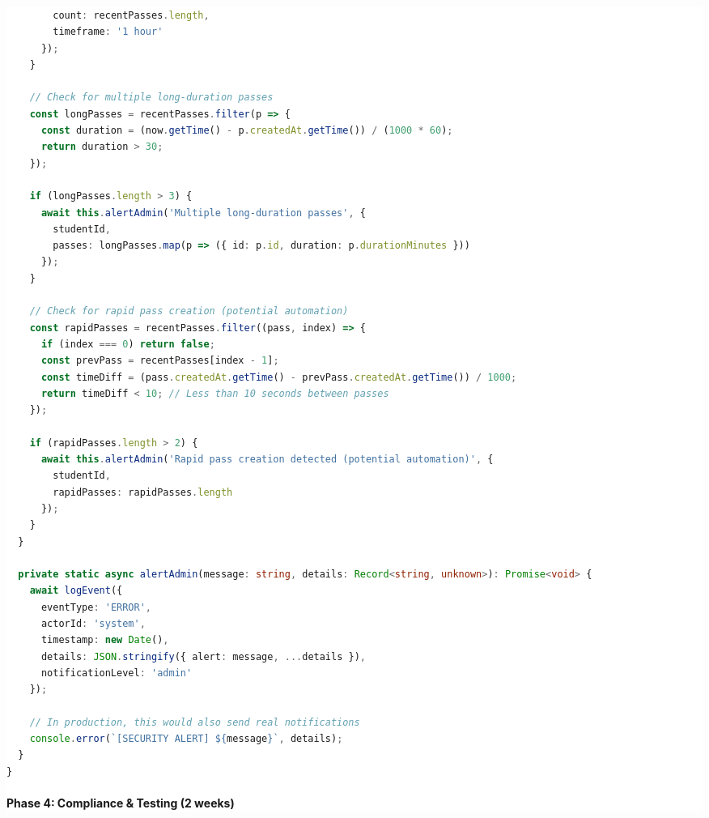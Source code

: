 ```typescript
        count: recentPasses.length,
        timeframe: '1 hour'
      });
    }
    
    // Check for multiple long-duration passes
    const longPasses = recentPasses.filter(p => {
      const duration = (now.getTime() - p.createdAt.getTime()) / (1000 * 60);
      return duration > 30;
    });
    
    if (longPasses.length > 3) {
      await this.alertAdmin('Multiple long-duration passes', { 
        studentId, 
        passes: longPasses.map(p => ({ id: p.id, duration: p.durationMinutes }))
      });
    }
    
    // Check for rapid pass creation (potential automation)
    const rapidPasses = recentPasses.filter((pass, index) => {
      if (index === 0) return false;
      const prevPass = recentPasses[index - 1];
      const timeDiff = (pass.createdAt.getTime() - prevPass.createdAt.getTime()) / 1000;
      return timeDiff < 10; // Less than 10 seconds between passes
    });
    
    if (rapidPasses.length > 2) {
      await this.alertAdmin('Rapid pass creation detected (potential automation)', {
        studentId,
        rapidPasses: rapidPasses.length
      });
    }
  }
  
  private static async alertAdmin(message: string, details: Record<string, unknown>): Promise<void> {
    await logEvent({
      eventType: 'ERROR',
      actorId: 'system',
      timestamp: new Date(),
      details: JSON.stringify({ alert: message, ...details }),
      notificationLevel: 'admin'
    });
    
    // In production, this would also send real notifications
    console.error(`[SECURITY ALERT] ${message}`, details);
  }
}
```

#### **Phase 4: Compliance & Testing (2 weeks)**
